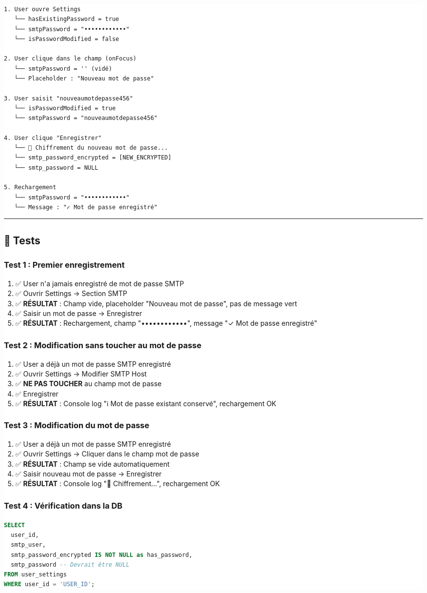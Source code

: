 ```
1. User ouvre Settings
   └── hasExistingPassword = true
   └── smtpPassword = "••••••••••••"
   └── isPasswordModified = false

2. User clique dans le champ (onFocus)
   └── smtpPassword = '' (vidé)
   └── Placeholder : "Nouveau mot de passe"

3. User saisit "nouveaumotdepasse456"
   └── isPasswordModified = true
   └── smtpPassword = "nouveaumotdepasse456"

4. User clique "Enregistrer"
   └── 🔐 Chiffrement du nouveau mot de passe...
   └── smtp_password_encrypted = [NEW_ENCRYPTED]
   └── smtp_password = NULL

5. Rechargement
   └── smtpPassword = "••••••••••••"
   └── Message : "✓ Mot de passe enregistré"
```

---

## 🧪 **Tests**

### **Test 1 : Premier enregistrement**
1. ✅ User n'a jamais enregistré de mot de passe SMTP
2. ✅ Ouvrir Settings → Section SMTP
3. ✅ **RÉSULTAT** : Champ vide, placeholder "Nouveau mot de passe", pas de message vert
4. ✅ Saisir un mot de passe → Enregistrer
5. ✅ **RÉSULTAT** : Rechargement, champ "••••••••••••", message "✓ Mot de passe enregistré"

### **Test 2 : Modification sans toucher au mot de passe**
1. ✅ User a déjà un mot de passe SMTP enregistré
2. ✅ Ouvrir Settings → Modifier SMTP Host
3. ✅ **NE PAS TOUCHER** au champ mot de passe
4. ✅ Enregistrer
5. ✅ **RÉSULTAT** : Console log "ℹ️ Mot de passe existant conservé", rechargement OK

### **Test 3 : Modification du mot de passe**
1. ✅ User a déjà un mot de passe SMTP enregistré
2. ✅ Ouvrir Settings → Cliquer dans le champ mot de passe
3. ✅ **RÉSULTAT** : Champ se vide automatiquement
4. ✅ Saisir nouveau mot de passe → Enregistrer
5. ✅ **RÉSULTAT** : Console log "🔐 Chiffrement...", rechargement OK

### **Test 4 : Vérification dans la DB**
```sql
SELECT 
  user_id, 
  smtp_user, 
  smtp_password_encrypted IS NOT NULL as has_password,
  smtp_password -- Devrait être NULL
FROM user_settings
WHERE user_id = 'USER_ID';
```
